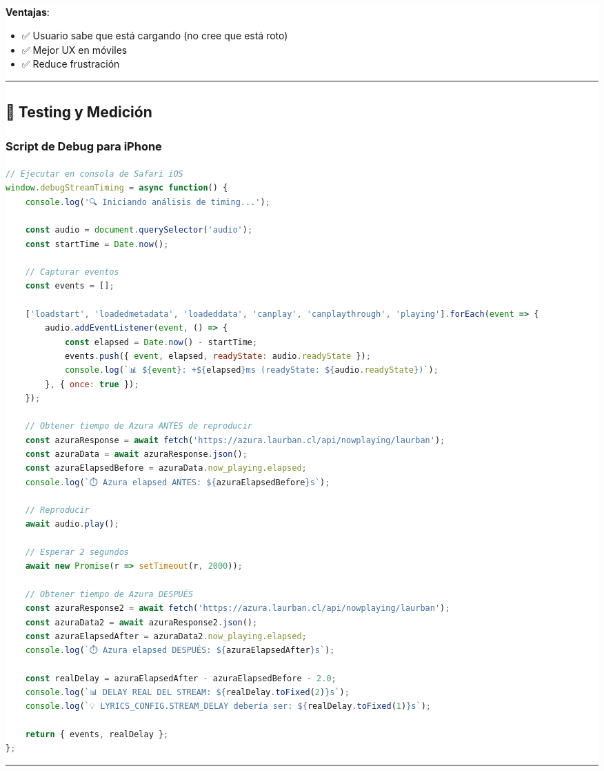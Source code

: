 **Ventajas**:
- ✅ Usuario sabe que está cargando (no cree que está roto)
- ✅ Mejor UX en móviles
- ✅ Reduce frustración

---

## 🔬 Testing y Medición

### Script de Debug para iPhone

```javascript
// Ejecutar en consola de Safari iOS
window.debugStreamTiming = async function() {
    console.log('🔍 Iniciando análisis de timing...');
    
    const audio = document.querySelector('audio');
    const startTime = Date.now();
    
    // Capturar eventos
    const events = [];
    
    ['loadstart', 'loadedmetadata', 'loadeddata', 'canplay', 'canplaythrough', 'playing'].forEach(event => {
        audio.addEventListener(event, () => {
            const elapsed = Date.now() - startTime;
            events.push({ event, elapsed, readyState: audio.readyState });
            console.log(`📊 ${event}: +${elapsed}ms (readyState: ${audio.readyState})`);
        }, { once: true });
    });
    
    // Obtener tiempo de Azura ANTES de reproducir
    const azuraResponse = await fetch('https://azura.laurban.cl/api/nowplaying/laurban');
    const azuraData = await azuraResponse.json();
    const azuraElapsedBefore = azuraData.now_playing.elapsed;
    console.log(`⏱️ Azura elapsed ANTES: ${azuraElapsedBefore}s`);
    
    // Reproducir
    await audio.play();
    
    // Esperar 2 segundos
    await new Promise(r => setTimeout(r, 2000));
    
    // Obtener tiempo de Azura DESPUÉS
    const azuraResponse2 = await fetch('https://azura.laurban.cl/api/nowplaying/laurban');
    const azuraData2 = await azuraResponse2.json();
    const azuraElapsedAfter = azuraData2.now_playing.elapsed;
    console.log(`⏱️ Azura elapsed DESPUÉS: ${azuraElapsedAfter}s`);
    
    const realDelay = azuraElapsedAfter - azuraElapsedBefore - 2.0;
    console.log(`📊 DELAY REAL DEL STREAM: ${realDelay.toFixed(2)}s`);
    console.log(`💡 LYRICS_CONFIG.STREAM_DELAY debería ser: ${realDelay.toFixed(1)}s`);
    
    return { events, realDelay };
};
```

---